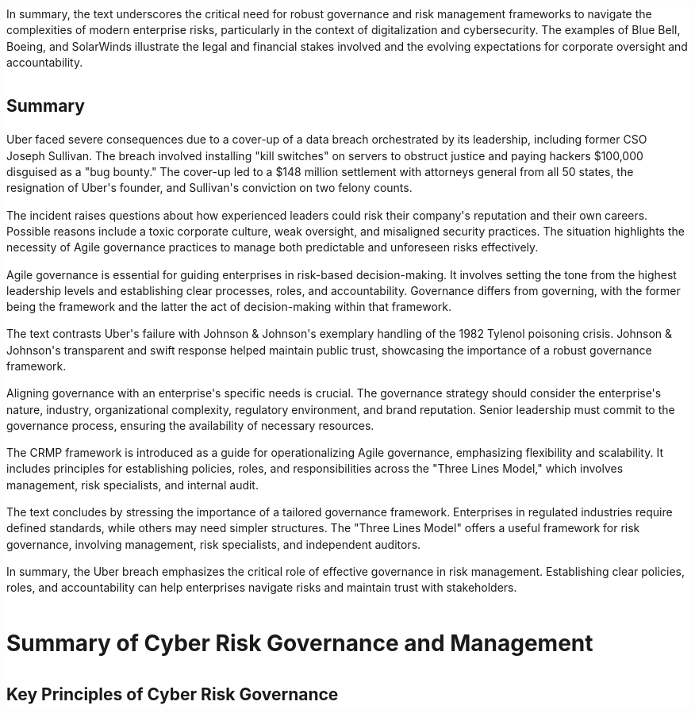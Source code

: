 In summary, the text underscores the critical need for robust governance and risk management frameworks to navigate the complexities of modern enterprise risks, particularly in the context of digitalization and cybersecurity. The examples of Blue Bell, Boeing, and SolarWinds illustrate the legal and financial stakes involved and the evolving expectations for corporate oversight and accountability.



## Summary

Uber faced severe consequences due to a cover-up of a data breach orchestrated by its leadership, including former CSO Joseph Sullivan. The breach involved installing "kill switches" on servers to obstruct justice and paying hackers $100,000 disguised as a "bug bounty." The cover-up led to a $148 million settlement with attorneys general from all 50 states, the resignation of Uber's founder, and Sullivan's conviction on two felony counts.

The incident raises questions about how experienced leaders could risk their company's reputation and their own careers. Possible reasons include a toxic corporate culture, weak oversight, and misaligned security practices. The situation highlights the necessity of Agile governance practices to manage both predictable and unforeseen risks effectively.

Agile governance is essential for guiding enterprises in risk-based decision-making. It involves setting the tone from the highest leadership levels and establishing clear processes, roles, and accountability. Governance differs from governing, with the former being the framework and the latter the act of decision-making within that framework.

The text contrasts Uber's failure with Johnson & Johnson's exemplary handling of the 1982 Tylenol poisoning crisis. Johnson & Johnson's transparent and swift response helped maintain public trust, showcasing the importance of a robust governance framework.

Aligning governance with an enterprise's specific needs is crucial. The governance strategy should consider the enterprise's nature, industry, organizational complexity, regulatory environment, and brand reputation. Senior leadership must commit to the governance process, ensuring the availability of necessary resources.

The CRMP framework is introduced as a guide for operationalizing Agile governance, emphasizing flexibility and scalability. It includes principles for establishing policies, roles, and responsibilities across the "Three Lines Model," which involves management, risk specialists, and internal audit.

The text concludes by stressing the importance of a tailored governance framework. Enterprises in regulated industries require defined standards, while others may need simpler structures. The "Three Lines Model" offers a useful framework for risk governance, involving management, risk specialists, and independent auditors.

In summary, the Uber breach emphasizes the critical role of effective governance in risk management. Establishing clear policies, roles, and accountability can help enterprises navigate risks and maintain trust with stakeholders.



# Summary of Cyber Risk Governance and Management

## Key Principles of Cyber Risk Governance
